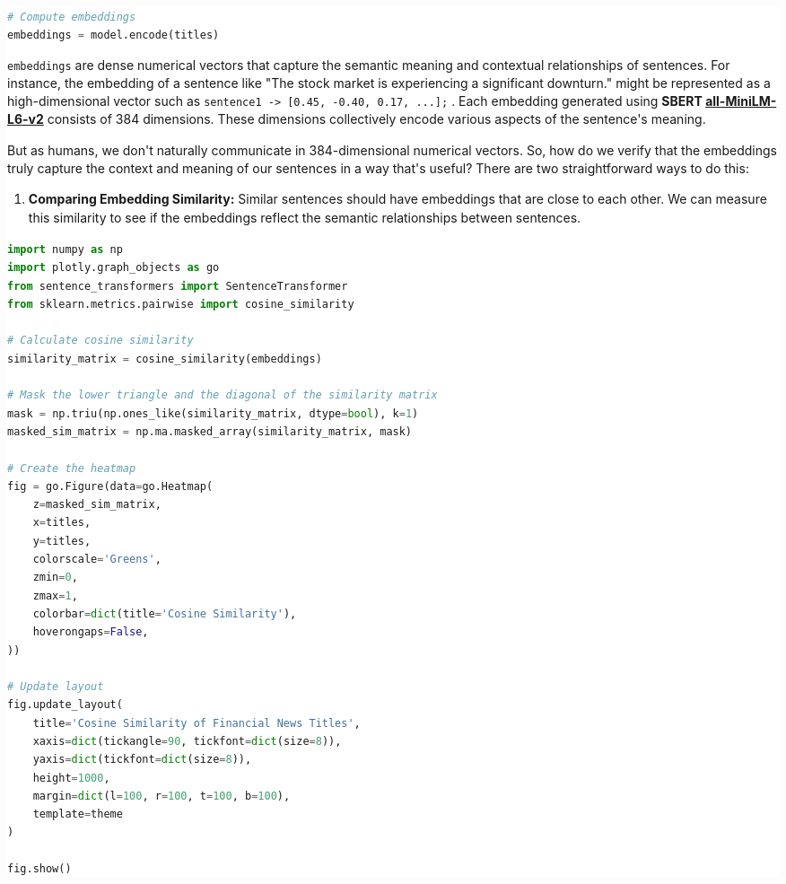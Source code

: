 ```python
# Compute embeddings
embeddings = model.encode(titles)
```

`embeddings` are dense numerical vectors that capture the semantic meaning and contextual relationships of sentences. For instance, the embedding of a sentence like "The stock market is experiencing a significant downturn." might be represented as a high-dimensional vector such as `sentence1 -> [0.45, -0.40, 0.17, ...];` . Each embedding generated using **SBERT [all-MiniLM-L6-v2](https://huggingface.co/sentence-transformers/all-MiniLM-L6-v2)** consists of 384 dimensions. These dimensions collectively encode various aspects of the sentence's meaning.

But as humans, we don't naturally communicate in 384-dimensional numerical vectors. So, how do we verify that the embeddings truly capture the context and meaning of our sentences in a way that's useful? There are two straightforward ways to do this:

1. **Comparing Embedding Similarity:** Similar sentences should have embeddings that are close to each other. We can measure this similarity to see if the embeddings reflect the semantic relationships between sentences.


```python
import numpy as np
import plotly.graph_objects as go
from sentence_transformers import SentenceTransformer
from sklearn.metrics.pairwise import cosine_similarity

# Calculate cosine similarity
similarity_matrix = cosine_similarity(embeddings)

# Mask the lower triangle and the diagonal of the similarity matrix
mask = np.triu(np.ones_like(similarity_matrix, dtype=bool), k=1)
masked_sim_matrix = np.ma.masked_array(similarity_matrix, mask)

# Create the heatmap
fig = go.Figure(data=go.Heatmap(
    z=masked_sim_matrix,
    x=titles,
    y=titles,
    colorscale='Greens',
    zmin=0,
    zmax=1,
    colorbar=dict(title='Cosine Similarity'),
    hoverongaps=False,
))

# Update layout
fig.update_layout(
    title='Cosine Similarity of Financial News Titles',
    xaxis=dict(tickangle=90, tickfont=dict(size=8)),
    yaxis=dict(tickfont=dict(size=8)),
    height=1000,
    margin=dict(l=100, r=100, t=100, b=100),
    template=theme
)

fig.show()
```
